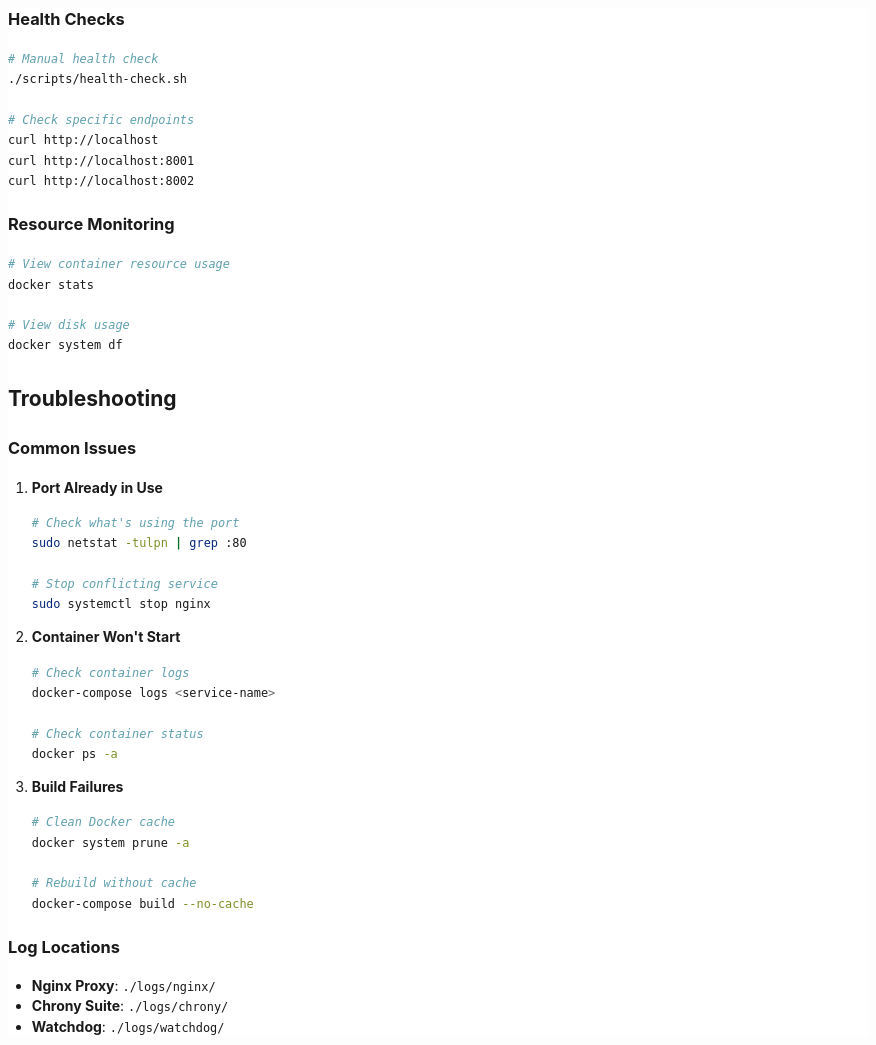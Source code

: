 ### Health Checks
```bash
# Manual health check
./scripts/health-check.sh

# Check specific endpoints
curl http://localhost
curl http://localhost:8001
curl http://localhost:8002
```

### Resource Monitoring
```bash
# View container resource usage
docker stats

# View disk usage
docker system df
```

## Troubleshooting

### Common Issues

1. **Port Already in Use**
   ```bash
   # Check what's using the port
   sudo netstat -tulpn | grep :80
   
   # Stop conflicting service
   sudo systemctl stop nginx
   ```

2. **Container Won't Start**
   ```bash
   # Check container logs
   docker-compose logs <service-name>
   
   # Check container status
   docker ps -a
   ```

3. **Build Failures**
   ```bash
   # Clean Docker cache
   docker system prune -a
   
   # Rebuild without cache
   docker-compose build --no-cache
   ```

### Log Locations
- **Nginx Proxy**: `./logs/nginx/`
- **Chrony Suite**: `./logs/chrony/`
- **Watchdog**: `./logs/watchdog/`
